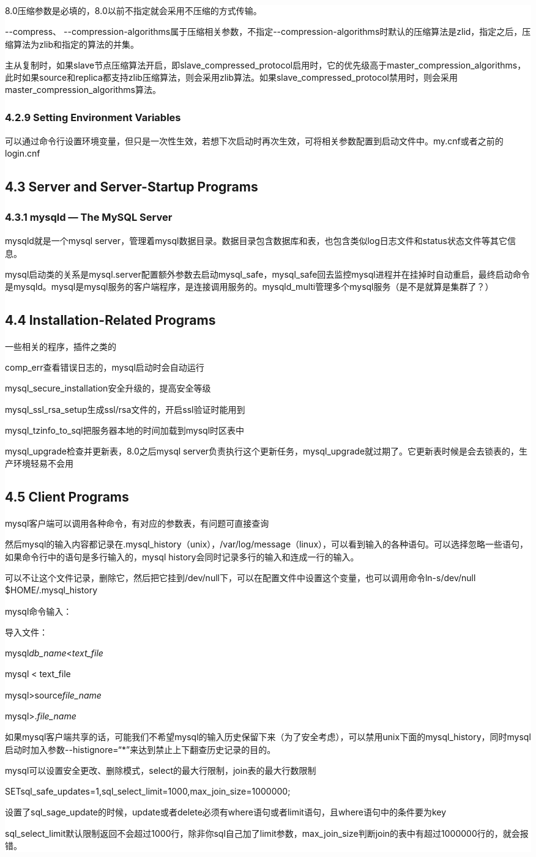 8.0压缩参数是必填的，8.0以前不指定就会采用不压缩的方式传输。

--compress、 --compression-algorithms属于压缩相关参数，不指定--compression-algorithms时默认的压缩算法是zlid，指定之后，压缩算法为zlib和指定的算法的并集。

主从复制时，如果slave节点压缩算法开启，即slave_compressed_protocol启用时，它的优先级高于master_compression_algorithms，此时如果source和replica都支持zlib压缩算法，则会采用zlib算法。如果slave_compressed_protocol禁用时，则会采用master_compression_algorithms算法。

### 4.2.9 Setting Environment Variables

可以通过命令行设置环境变量，但只是一次性生效，若想下次启动时再次生效，可将相关参数配置到启动文件中。my.cnf或者之前的login.cnf

## 4.3 Server and Server-Startup Programs

### 4.3.1 mysqld — The MySQL Server

mysqld就是一个mysql server，管理着mysql数据目录。数据目录包含数据库和表，也包含类似log日志文件和status状态文件等其它信息。

mysql启动类的关系是mysql.server配置额外参数去启动mysql_safe，mysql_safe回去监控mysql进程并在挂掉时自动重启，最终启动命令是mysqld。mysql是mysql服务的客户端程序，是连接调用服务的。mysqld_multi管理多个mysql服务（是不是就算是集群了？）

## 4.4 Installation-Related Programs

一些相关的程序，插件之类的

comp_err查看错误日志的，mysql启动时会自动运行

mysql_secure_installation安全升级的，提高安全等级

mysql_ssl_rsa_setup生成ssl/rsa文件的，开启ssl验证时能用到

mysql_tzinfo_to_sql把服务器本地的时间加载到mysql时区表中

mysql_upgrade检查并更新表，8.0之后mysql server负责执行这个更新任务，mysql_upgrade就过期了。它更新表时候是会去锁表的，生产环境轻易不会用

## 4.5 Client Programs

mysql客户端可以调用各种命令，有对应的参数表，有问题可直接查询

然后mysql的输入内容都记录在.mysql_history（unix），/var/log/message（linux），可以看到输入的各种语句。可以选择忽略一些语句，如果命令行中的语句是多行输入的，mysql history会同时记录多行的输入和连成一行的输入。

可以不让这个文件记录，删除它，然后把它挂到/dev/null下，可以在配置文件中设置这个变量，也可以调用命令ln-s/dev/null $HOME/.mysql_history

mysql命令输入：

导入文件：

mysql*db_name*<*text_file*

mysql < text_file

mysql>source*file_name*

mysql>\.*file_name*

如果mysql客户端共享的话，可能我们不希望mysql的输入历史保留下来（为了安全考虑），可以禁用unix下面的mysql_history，同时mysql启动时加入参数--histignore=“*”来达到禁止上下翻查历史记录的目的。

mysql可以设置安全更改、删除模式，select的最大行限制，join表的最大行数限制

SETsql_safe_updates=1,sql_select_limit=1000,max_join_size=1000000;

设置了sql_sage_update的时候，update或者delete必须有where语句或者limit语句，且where语句中的条件要为key

sql_select_limit默认限制返回不会超过1000行，除非你sql自己加了limit参数，max_join_size判断join的表中有超过1000000行的，就会报错。

